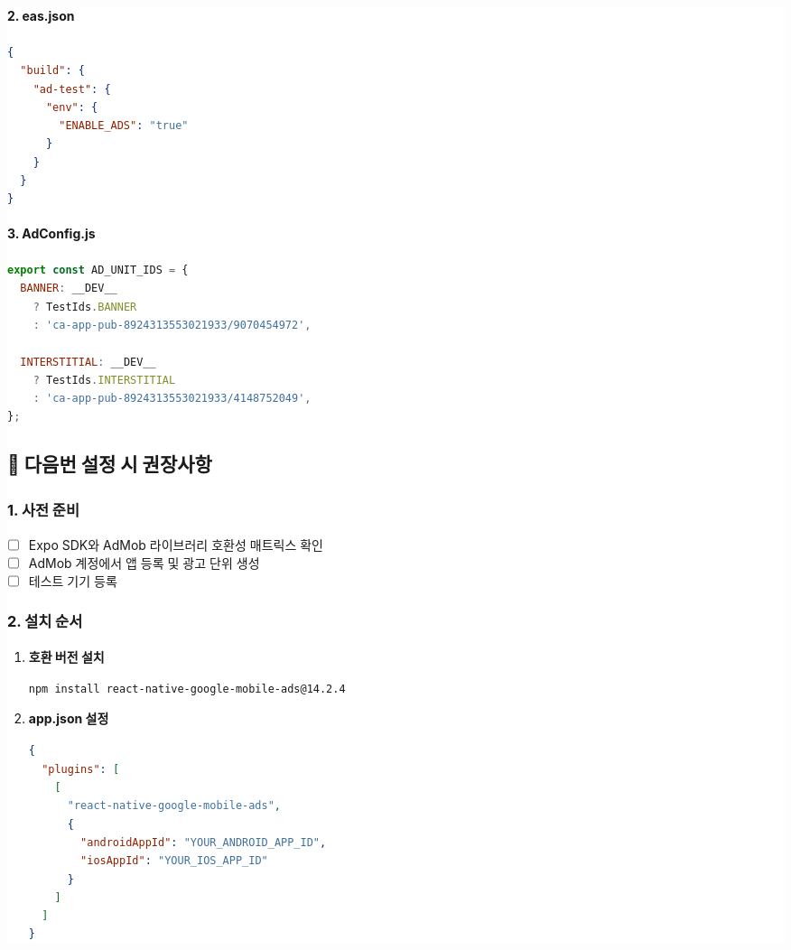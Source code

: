 #### 2. eas.json
```json
{
  "build": {
    "ad-test": {
      "env": {
        "ENABLE_ADS": "true"
      }
    }
  }
}
```

#### 3. AdConfig.js
```javascript
export const AD_UNIT_IDS = {
  BANNER: __DEV__ 
    ? TestIds.BANNER 
    : 'ca-app-pub-8924313553021933/9070454972',
  
  INTERSTITIAL: __DEV__ 
    ? TestIds.INTERSTITIAL 
    : 'ca-app-pub-8924313553021933/4148752049',
};
```

## 🔄 다음번 설정 시 권장사항

### 1. 사전 준비
- [ ] Expo SDK와 AdMob 라이브러리 호환성 매트릭스 확인
- [ ] AdMob 계정에서 앱 등록 및 광고 단위 생성
- [ ] 테스트 기기 등록

### 2. 설치 순서
1. **호환 버전 설치**
   ```bash
   npm install react-native-google-mobile-ads@14.2.4
   ```

2. **app.json 설정**
   ```json
   {
     "plugins": [
       [
         "react-native-google-mobile-ads",
         {
           "androidAppId": "YOUR_ANDROID_APP_ID",
           "iosAppId": "YOUR_IOS_APP_ID"
         }
       ]
     ]
   }
   ```
